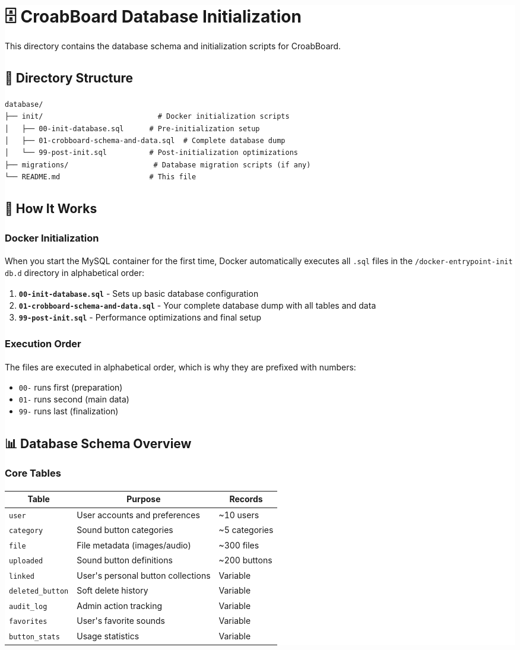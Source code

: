 # 🗄️ CroabBoard Database Initialization

This directory contains the database schema and initialization scripts for CroabBoard.

## 📁 Directory Structure

```
database/
├── init/                           # Docker initialization scripts
│   ├── 00-init-database.sql      # Pre-initialization setup
│   ├── 01-crobboard-schema-and-data.sql  # Complete database dump
│   └── 99-post-init.sql          # Post-initialization optimizations
├── migrations/                    # Database migration scripts (if any)
└── README.md                     # This file
```

## 🚀 How It Works

### Docker Initialization

When you start the MySQL container for the first time, Docker automatically executes all `.sql` files in the `/docker-entrypoint-initdb.d` directory in alphabetical order:

1. **`00-init-database.sql`** - Sets up basic database configuration
2. **`01-crobboard-schema-and-data.sql`** - Your complete database dump with all tables and data
3. **`99-post-init.sql`** - Performance optimizations and final setup

### Execution Order

The files are executed in alphabetical order, which is why they are prefixed with numbers:
- `00-` runs first (preparation)
- `01-` runs second (main data)
- `99-` runs last (finalization)

## 📊 Database Schema Overview

### Core Tables

| Table | Purpose | Records |
|-------|---------|---------|
| `user` | User accounts and preferences | ~10 users |
| `category` | Sound button categories | ~5 categories |
| `file` | File metadata (images/audio) | ~300 files |
| `uploaded` | Sound button definitions | ~200 buttons |
| `linked` | User's personal button collections | Variable |
| `deleted_button` | Soft delete history | Variable |
| `audit_log` | Admin action tracking | Variable |
| `favorites` | User's favorite sounds | Variable |
| `button_stats` | Usage statistics | Variable |

